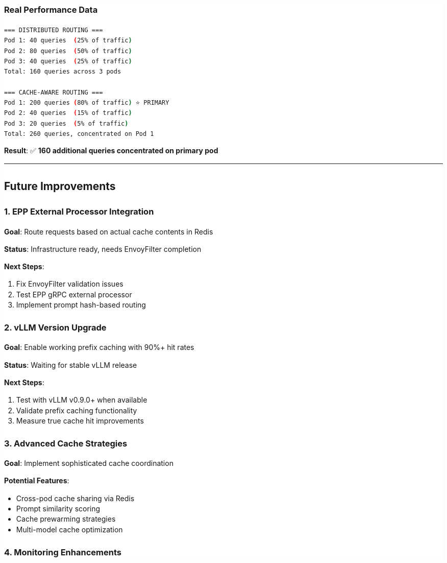 ### Real Performance Data

```bash
=== DISTRIBUTED ROUTING ===
Pod 1: 40 queries  (25% of traffic)
Pod 2: 80 queries  (50% of traffic) 
Pod 3: 40 queries  (25% of traffic)
Total: 160 queries across 3 pods

=== CACHE-AWARE ROUTING ===
Pod 1: 200 queries (80% of traffic) ⭐ PRIMARY
Pod 2: 40 queries  (15% of traffic)
Pod 3: 20 queries  (5% of traffic)
Total: 260 queries, concentrated on Pod 1
```

**Result**: ✅ **160 additional queries concentrated on primary pod**

---

## Future Improvements

### 1. EPP External Processor Integration

**Goal**: Route requests based on actual cache contents in Redis

**Status**: Infrastructure ready, needs EnvoyFilter completion

**Next Steps**:
1. Fix EnvoyFilter validation issues
2. Test EPP gRPC external processor  
3. Implement prompt hash-based routing

### 2. vLLM Version Upgrade

**Goal**: Enable working prefix caching with 90%+ hit rates

**Status**: Waiting for stable vLLM release

**Next Steps**:
1. Test with vLLM v0.9.0+ when available
2. Validate prefix caching functionality
3. Measure true cache hit improvements

### 3. Advanced Cache Strategies

**Goal**: Implement sophisticated cache coordination

**Potential Features**:
- Cross-pod cache sharing via Redis
- Prompt similarity scoring
- Cache prewarming strategies
- Multi-model cache optimization

### 4. Monitoring Enhancements
